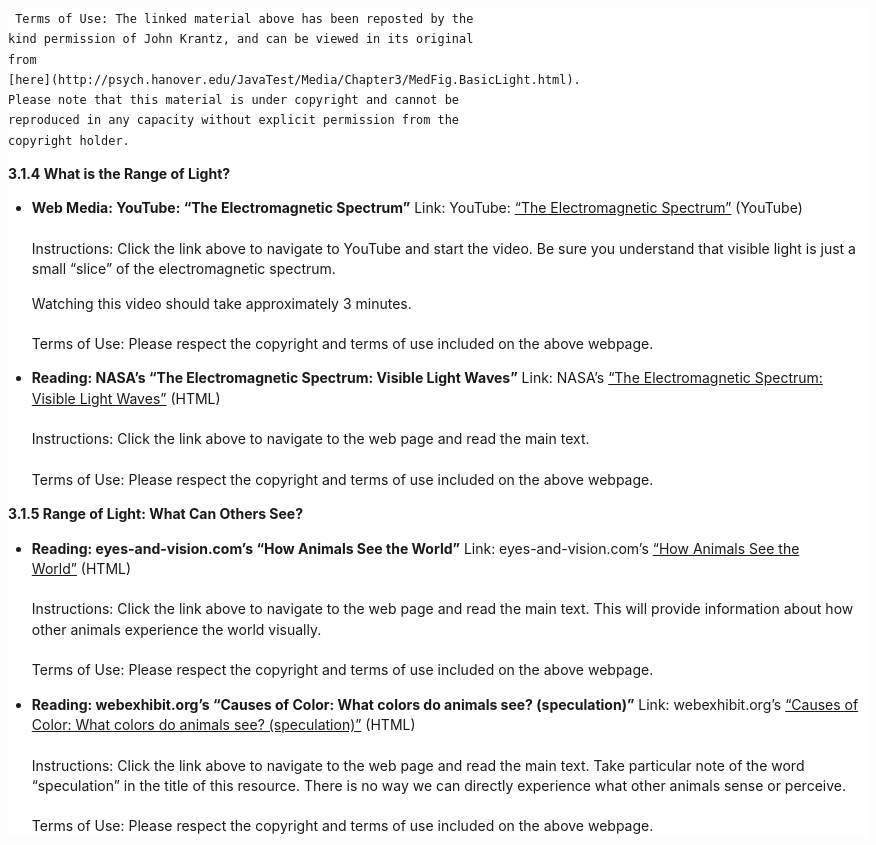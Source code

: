      Terms of Use: The linked material above has been reposted by the
    kind permission of John Krantz, and can be viewed in its original
    from
    [here](http://psych.hanover.edu/JavaTest/Media/Chapter3/MedFig.BasicLight.html).
    Please note that this material is under copyright and cannot be
    reproduced in any capacity without explicit permission from the
    copyright holder.

**3.1.4 What is the Range of Light?** <span id="3.1.4"></span> 
-   **Web Media: YouTube: “The Electromagnetic Spectrum”**
    Link: YouTube: [“The Electromagnetic
    Spectrum”](http://www.youtube.com/watch?v=kfS5Qn0wn2o) (YouTube)  
        
     Instructions: Click the link above to navigate to YouTube and start
    the video. Be sure you understand that visible light is just a small
    “slice” of the electromagnetic spectrum.  
      
     Watching this video should take approximately 3 minutes.  
        
     Terms of Use: Please respect the copyright and terms of use
    included on the above webpage.

-   **Reading: NASA’s “The Electromagnetic Spectrum: Visible Light
    Waves”**
    Link: NASA’s [“The Electromagnetic Spectrum: Visible Light
    Waves”](http://science.hq.nasa.gov/kids/imagers/ems/visible.html) (HTML)  
        
     Instructions: Click the link above to navigate to the web page and
    read the main text.  
        
     Terms of Use: Please respect the copyright and terms of use
    included on the above webpage.

**3.1.5 Range of Light: What Can Others See?** <span id="3.1.5"></span> 
-   **Reading: eyes-and-vision.com’s “How Animals See the World”**
    Link: eyes-and-vision.com’s [“How Animals See the
    World”](http://www.eyes-and-vision.com/how-animals-see-the-world.html) (HTML)  
        
     Instructions: Click the link above to navigate to the web page and
    read the main text. This will provide information about how other
    animals experience the world visually.  
        
     Terms of Use: Please respect the copyright and terms of use
    included on the above webpage.

-   **Reading: webexhibit.org’s “Causes of Color: What colors do animals
    see? (speculation)”**
    Link: webexhibit.org’s [“Causes of Color: What colors do animals
    see?
    (speculation)”](http://www.webexhibits.org/causesofcolor/17.html) (HTML)  
        
     Instructions: Click the link above to navigate to the web page and
    read the main text. Take particular note of the word
    “speculation” in the title of this resource. There is no way we can
    directly experience what other animals sense or perceive.  
        
     Terms of Use: Please respect the copyright and terms of use
    included on the above webpage.
